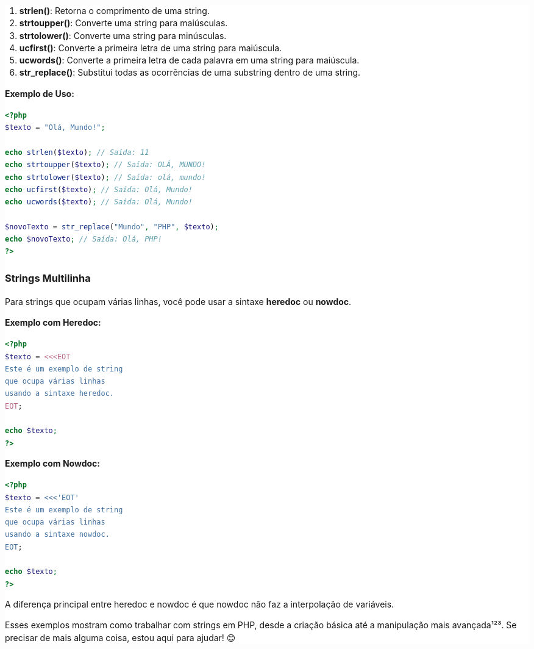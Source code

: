 1. **strlen()**: Retorna o comprimento de uma string.
2. **strtoupper()**: Converte uma string para maiúsculas.
3. **strtolower()**: Converte uma string para minúsculas.
4. **ucfirst()**: Converte a primeira letra de uma string para maiúscula.
5. **ucwords()**: Converte a primeira letra de cada palavra em uma string para maiúscula.
6. **str_replace()**: Substitui todas as ocorrências de uma substring dentro de uma string.

**Exemplo de Uso:**
```php
<?php
$texto = "Olá, Mundo!";

echo strlen($texto); // Saída: 11
echo strtoupper($texto); // Saída: OLÁ, MUNDO!
echo strtolower($texto); // Saída: olá, mundo!
echo ucfirst($texto); // Saída: Olá, Mundo!
echo ucwords($texto); // Saída: Olá, Mundo!

$novoTexto = str_replace("Mundo", "PHP", $texto);
echo $novoTexto; // Saída: Olá, PHP!
?>
```

### Strings Multilinha
Para strings que ocupam várias linhas, você pode usar a sintaxe **heredoc** ou **nowdoc**.

**Exemplo com Heredoc:**
```php
<?php
$texto = <<<EOT
Este é um exemplo de string
que ocupa várias linhas
usando a sintaxe heredoc.
EOT;

echo $texto;
?>
```

**Exemplo com Nowdoc:**
```php
<?php
$texto = <<<'EOT'
Este é um exemplo de string
que ocupa várias linhas
usando a sintaxe nowdoc.
EOT;

echo $texto;
?>
```
A diferença principal entre heredoc e nowdoc é que nowdoc não faz a interpolação de variáveis.

Esses exemplos mostram como trabalhar com strings em PHP, desde a criação básica até a manipulação mais avançada¹²³. Se precisar de mais alguma coisa, estou aqui para ajudar! 😊
